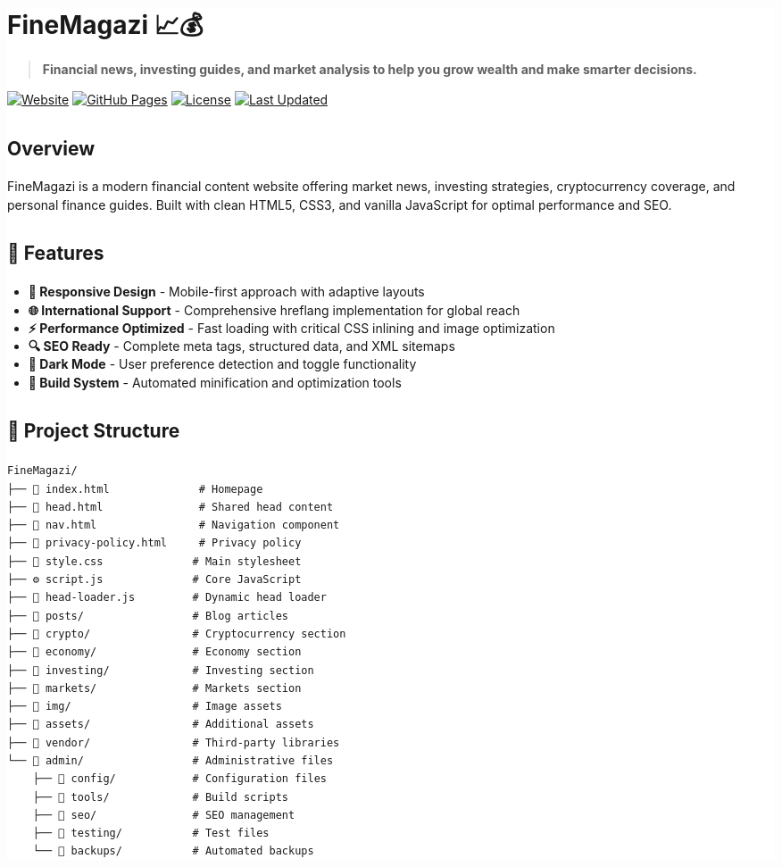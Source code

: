 # FineMagazi 📈💰

> **Financial news, investing guides, and market analysis to help you grow wealth and make smarter decisions.**

[![Website](https://img.shields.io/badge/Website-finemagazi.com-blue)](https://finemagazi.com)
[![GitHub Pages](https://img.shields.io/badge/Deployed%20on-GitHub%20Pages-green)](https://github.com/iwtbg-8/FineMagazi)
[![License](https://img.shields.io/badge/License-Private-red)]()
[![Last Updated](https://img.shields.io/badge/Updated-October%202025-green)]()

## Overview

FineMagazi is a modern financial content website offering market news, investing strategies, cryptocurrency coverage, and personal finance guides. Built with clean HTML5, CSS3, and vanilla JavaScript for optimal performance and SEO.

## 🌟 Features

- **📱 Responsive Design** - Mobile-first approach with adaptive layouts
- **🌐 International Support** - Comprehensive hreflang implementation for global reach
- **⚡ Performance Optimized** - Fast loading with critical CSS inlining and image optimization
- **🔍 SEO Ready** - Complete meta tags, structured data, and XML sitemaps
- **🌙 Dark Mode** - User preference detection and toggle functionality
- **🔧 Build System** - Automated minification and optimization tools

## 📁 Project Structure

```
FineMagazi/
├── 📄 index.html              # Homepage
├── 📄 head.html               # Shared head content
├── 📄 nav.html                # Navigation component
├── 📄 privacy-policy.html     # Privacy policy
├── 🎨 style.css              # Main stylesheet
├── ⚙️ script.js              # Core JavaScript
├── 🔧 head-loader.js         # Dynamic head loader
├── 📁 posts/                 # Blog articles
├── 📁 crypto/                # Cryptocurrency section
├── 📁 economy/               # Economy section
├── 📁 investing/             # Investing section
├── 📁 markets/               # Markets section
├── 📁 img/                   # Image assets
├── 📁 assets/                # Additional assets
├── 📁 vendor/                # Third-party libraries
└── 📁 admin/                 # Administrative files
    ├── 📁 config/            # Configuration files
    ├── 📁 tools/             # Build scripts
    ├── 📁 seo/               # SEO management
    ├── 📁 testing/           # Test files
    └── 📁 backups/           # Automated backups
```
